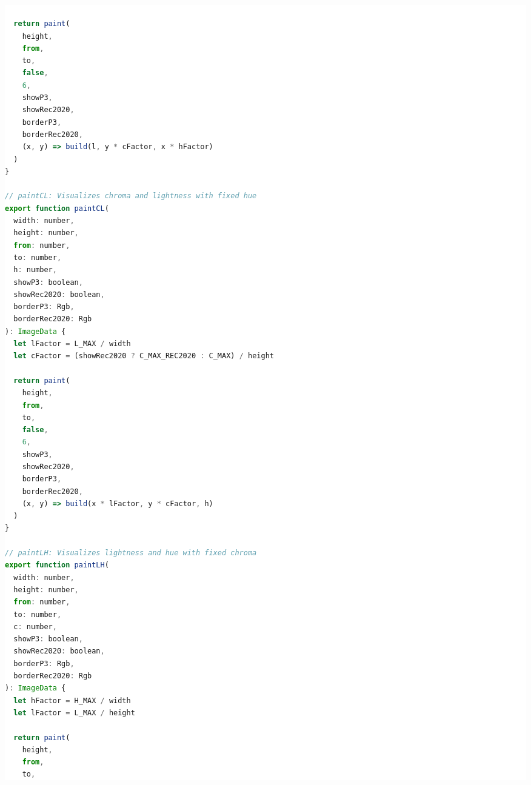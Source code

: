 ```javascript

  return paint(
    height,
    from,
    to,
    false,
    6,
    showP3,
    showRec2020,
    borderP3,
    borderRec2020,
    (x, y) => build(l, y * cFactor, x * hFactor)
  )
}

// paintCL: Visualizes chroma and lightness with fixed hue
export function paintCL(
  width: number,
  height: number,
  from: number,
  to: number,
  h: number,
  showP3: boolean,
  showRec2020: boolean,
  borderP3: Rgb,
  borderRec2020: Rgb
): ImageData {
  let lFactor = L_MAX / width
  let cFactor = (showRec2020 ? C_MAX_REC2020 : C_MAX) / height

  return paint(
    height,
    from,
    to,
    false,
    6,
    showP3,
    showRec2020,
    borderP3,
    borderRec2020,
    (x, y) => build(x * lFactor, y * cFactor, h)
  )
}

// paintLH: Visualizes lightness and hue with fixed chroma
export function paintLH(
  width: number,
  height: number,
  from: number,
  to: number,
  c: number,
  showP3: boolean,
  showRec2020: boolean,
  borderP3: Rgb,
  borderRec2020: Rgb
): ImageData {
  let hFactor = H_MAX / width
  let lFactor = L_MAX / height

  return paint(
    height,
    from,
    to,
```